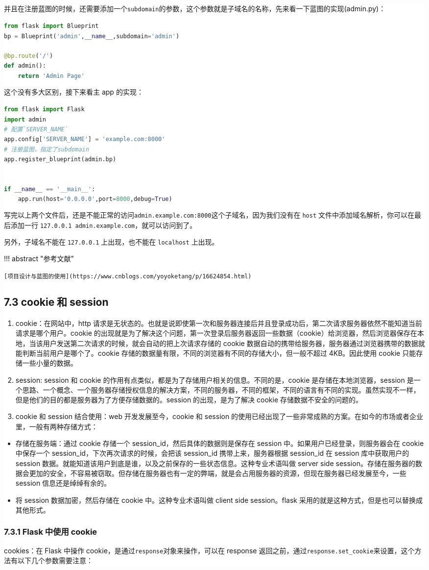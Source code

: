 并且在注册蓝图的时候，还需要添加一个`subdomain`的参数，这个参数就是子域名的名称，先来看一下蓝图的实现(admin.py)：

```python
from flask import Blueprint
bp = Blueprint('admin',__name__,subdomain='admin')

@bp.route('/')
def admin():
    return 'Admin Page'
```

这个没有多大区别，接下来看主 app 的实现：

```python
from flask import Flask
import admin
# 配置`SERVER_NAME`
app.config['SERVER_NAME'] = 'example.com:8000'
# 注册蓝图，指定了subdomain
app.register_blueprint(admin.bp)


if __name__ == '__main__':
    app.run(host='0.0.0.0',port=8000,debug=True)
```

写完以上两个文件后，还是不能正常的访问`admin.example.com:8000`这个子域名，因为我们没有在 `host` 文件中添加域名解析，你可以在最后添加一行 `127.0.0.1 admin.example.com`，就可以访问到了。

另外，子域名不能在 `127.0.0.1` 上出现，也不能在 `localhost` 上出现。

!!! abstract "参考文献"

    [项目设计与蓝图的使用](https://www.cnblogs.com/yoyoketang/p/16624854.html)

## 7.3 cookie 和 session

1. cookie：在网站中，http 请求是无状态的。也就是说即使第一次和服务器连接后并且登录成功后，第二次请求服务器依然不能知道当前请求是哪个用户。cookie 的出现就是为了解决这个问题，第一次登录后服务器返回一些数据（cookie）给浏览器，然后浏览器保存在本地，当该用户发送第二次请求的时候，就会自动的把上次请求存储的 cookie 数据自动的携带给服务器，服务器通过浏览器携带的数据就能判断当前用户是哪个了。cookie 存储的数据量有限，不同的浏览器有不同的存储大小，但一般不超过 4KB。因此使用 cookie 只能存储一些小量的数据。
2. session: session 和 cookie 的作用有点类似，都是为了存储用户相关的信息。不同的是，cookie 是存储在本地浏览器，session 是一个思路、一个概念、一个服务器存储授权信息的解决方案，不同的服务器，不同的框架，不同的语言有不同的实现。虽然实现不一样，但是他们的目的都是服务器为了方便存储数据的。session 的出现，是为了解决 cookie 存储数据不安全的问题的。

3. cookie 和 session 结合使用：web 开发发展至今，cookie 和 session 的使用已经出现了一些非常成熟的方案。在如今的市场或者企业里，一般有两种存储方式：

- 存储在服务端：通过 cookie 存储一个 session_id，然后具体的数据则是保存在 session 中。如果用户已经登录，则服务器会在 cookie 中保存一个 session_id，下次再次请求的时候，会把该 session_id 携带上来，服务器根据 session_id 在 session 库中获取用户的 session 数据。就能知道该用户到底是谁，以及之前保存的一些状态信息。这种专业术语叫做 server side session。存储在服务器的数据会更加的安全，不容易被窃取。但存储在服务器也有一定的弊端，就是会占用服务器的资源，但现在服务器已经发展至今，一些 session 信息还是绰绰有余的。

- 将 session 数据加密，然后存储在 cookie 中。这种专业术语叫做 client side session。flask 采用的就是这种方式，但是也可以替换成其他形式。

### 7.3.1 Flask 中使用 cookie

cookies：在 Flask 中操作 cookie，是通过`response`对象来操作，可以在 response 返回之前，通过`response.set_cookie`来设置，这个方法有以下几个参数需要注意：
